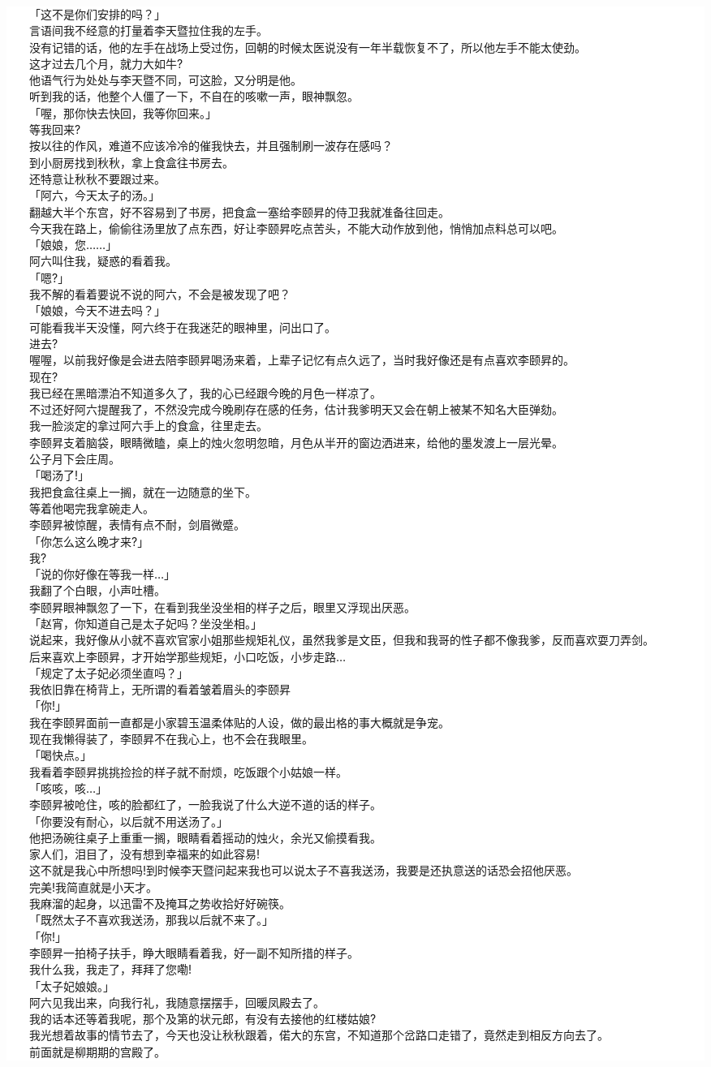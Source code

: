 &emsp;&emsp;「这不是你们安排的吗？」  
&emsp;&emsp;言语间我不经意的打量着李天暨拉住我的左手。  
&emsp;&emsp;没有记错的话，他的左手在战场上受过伤，回朝的时候太医说没有一年半载恢复不了，所以他左手不能太使劲。  
&emsp;&emsp;这才过去几个月，就力大如牛?  
&emsp;&emsp;他语气行为处处与李天暨不同，可这脸，又分明是他。  
&emsp;&emsp;听到我的话，他整个人僵了一下，不自在的咳嗽一声，眼神飘忽。  
&emsp;&emsp;「喔，那你快去快回，我等你回来。」  
&emsp;&emsp;等我回来?  
&emsp;&emsp;按以往的作风，难道不应该冷冷的催我快去，并且强制刷一波存在感吗？  
&emsp;&emsp;到小厨房找到秋秋，拿上食盒往书房去。  
&emsp;&emsp;还特意让秋秋不要跟过来。  
&emsp;&emsp;「阿六，今天太子的汤。」  
&emsp;&emsp;翻越大半个东宫，好不容易到了书房，把食盒一塞给李颐昇的侍卫我就准备往回走。  
&emsp;&emsp;今天我在路上，偷偷往汤里放了点东西，好让李颐昇吃点苦头，不能大动作放到他，悄悄加点料总可以吧。  
&emsp;&emsp;「娘娘，您……」  
&emsp;&emsp;阿六叫住我，疑惑的看着我。  
&emsp;&emsp;「嗯?」  
&emsp;&emsp;我不解的看着要说不说的阿六，不会是被发现了吧？  
&emsp;&emsp;「娘娘，今天不进去吗？」  
&emsp;&emsp;可能看我半天没懂，阿六终于在我迷茫的眼神里，问出口了。  
&emsp;&emsp;进去?  
&emsp;&emsp;喔喔，以前我好像是会进去陪李颐昇喝汤来着，上辈子记忆有点久远了，当时我好像还是有点喜欢李颐昇的。  
&emsp;&emsp;现在?  
&emsp;&emsp;我已经在黑暗漂泊不知道多久了，我的心已经跟今晚的月色一样凉了。  
&emsp;&emsp;不过还好阿六提醒我了，不然没完成今晚刷存在感的任务，估计我爹明天又会在朝上被某不知名大臣弹劾。  
&emsp;&emsp;我一脸淡定的拿过阿六手上的食盒，往里走去。  
&emsp;&emsp;李颐昇支着脑袋，眼睛微瞌，桌上的烛火忽明忽暗，月色从半开的窗边洒进来，给他的墨发渡上一层光晕。  
&emsp;&emsp;公子月下会庄周。  
&emsp;&emsp;「喝汤了!」  
&emsp;&emsp;我把食盒往桌上一搁，就在一边随意的坐下。  
&emsp;&emsp;等着他喝完我拿碗走人。  
&emsp;&emsp;李颐昇被惊醒，表情有点不耐，剑眉微蹙。  
&emsp;&emsp;「你怎么这么晚才来?」  
&emsp;&emsp;我?  
&emsp;&emsp;「说的你好像在等我一样…」  
&emsp;&emsp;我翻了个白眼，小声吐槽。  
&emsp;&emsp;李颐昇眼神飘忽了一下，在看到我坐没坐相的样子之后，眼里又浮现出厌恶。  
&emsp;&emsp;「赵宵，你知道自己是太子妃吗？坐没坐相。」  
&emsp;&emsp;说起来，我好像从小就不喜欢官家小姐那些规矩礼仪，虽然我爹是文臣，但我和我哥的性子都不像我爹，反而喜欢耍刀弄剑。  
&emsp;&emsp;后来喜欢上李颐昇，才开始学那些规矩，小口吃饭，小步走路…  
&emsp;&emsp;「规定了太子妃必须坐直吗？」  
&emsp;&emsp;我依旧靠在椅背上，无所谓的看着皱着眉头的李颐昇  
&emsp;&emsp;「你!」  
&emsp;&emsp;我在李颐昇面前一直都是小家碧玉温柔体贴的人设，做的最出格的事大概就是争宠。  
&emsp;&emsp;现在我懒得装了，李颐昇不在我心上，也不会在我眼里。  
&emsp;&emsp;「喝快点。」  
&emsp;&emsp;我看着李颐昇挑挑捡捡的样子就不耐烦，吃饭跟个小姑娘一样。  
&emsp;&emsp;「咳咳，咳…」  
&emsp;&emsp;李颐昇被呛住，咳的脸都红了，一脸我说了什么大逆不道的话的样子。  
&emsp;&emsp;「你要没有耐心，以后就不用送汤了。」  
&emsp;&emsp;他把汤碗往桌子上重重一搁，眼睛看着摇动的烛火，余光又偷摸看我。  
&emsp;&emsp;家人们，泪目了，没有想到幸福来的如此容易!  
&emsp;&emsp;这不就是我心中所想吗!到时候李天暨问起来我也可以说太子不喜我送汤，我要是还执意送的话恐会招他厌恶。  
&emsp;&emsp;完美!我简直就是小天才。  
&emsp;&emsp;我麻溜的起身，以迅雷不及掩耳之势收拾好好碗筷。  
&emsp;&emsp;「既然太子不喜欢我送汤，那我以后就不来了。」  
&emsp;&emsp;「你!」  
&emsp;&emsp;李颐昇一拍椅子扶手，睁大眼睛看着我，好一副不知所措的样子。  
&emsp;&emsp;我什么我，我走了，拜拜了您嘞!  
&emsp;&emsp;「太子妃娘娘。」  
&emsp;&emsp;阿六见我出来，向我行礼，我随意摆摆手，回暖凤殿去了。  
&emsp;&emsp;我的话本还等着我呢，那个及第的状元郎，有没有去接他的红楼姑娘?  
&emsp;&emsp;我光想着故事的情节去了，今天也没让秋秋跟着，偌大的东宫，不知道那个岔路口走错了，竟然走到相反方向去了。  
&emsp;&emsp;前面就是柳期期的宫殿了。  